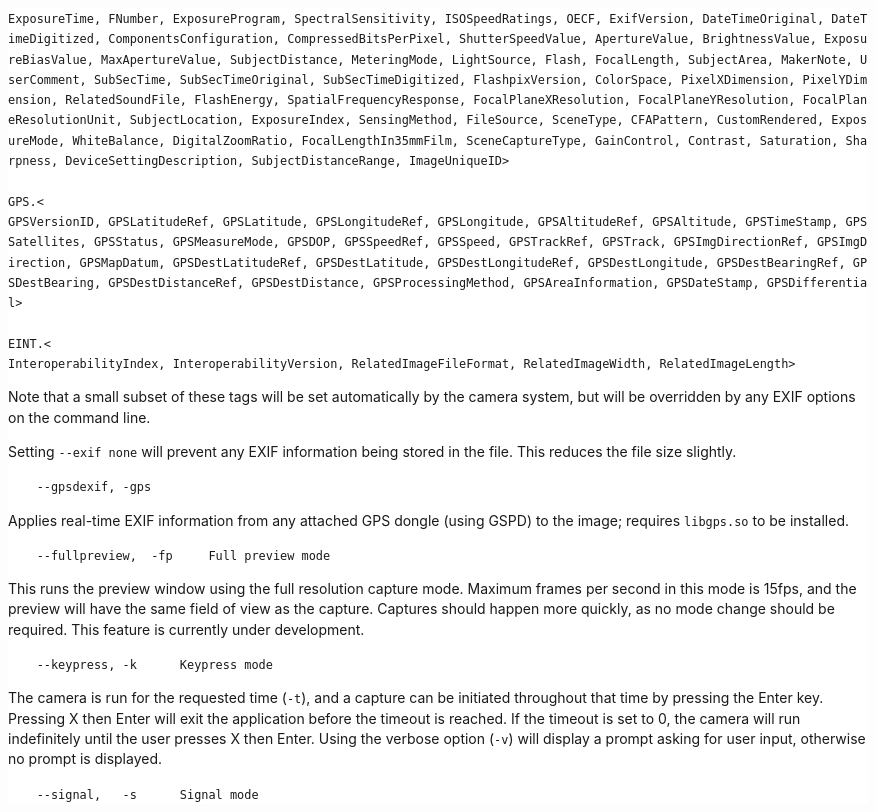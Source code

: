 ```
ExposureTime, FNumber, ExposureProgram, SpectralSensitivity, ISOSpeedRatings, OECF, ExifVersion, DateTimeOriginal, DateTimeDigitized, ComponentsConfiguration, CompressedBitsPerPixel, ShutterSpeedValue, ApertureValue, BrightnessValue, ExposureBiasValue, MaxApertureValue, SubjectDistance, MeteringMode, LightSource, Flash, FocalLength, SubjectArea, MakerNote, UserComment, SubSecTime, SubSecTimeOriginal, SubSecTimeDigitized, FlashpixVersion, ColorSpace, PixelXDimension, PixelYDimension, RelatedSoundFile, FlashEnergy, SpatialFrequencyResponse, FocalPlaneXResolution, FocalPlaneYResolution, FocalPlaneResolutionUnit, SubjectLocation, ExposureIndex, SensingMethod, FileSource, SceneType, CFAPattern, CustomRendered, ExposureMode, WhiteBalance, DigitalZoomRatio, FocalLengthIn35mmFilm, SceneCaptureType, GainControl, Contrast, Saturation, Sharpness, DeviceSettingDescription, SubjectDistanceRange, ImageUniqueID>

GPS.<
GPSVersionID, GPSLatitudeRef, GPSLatitude, GPSLongitudeRef, GPSLongitude, GPSAltitudeRef, GPSAltitude, GPSTimeStamp, GPSSatellites, GPSStatus, GPSMeasureMode, GPSDOP, GPSSpeedRef, GPSSpeed, GPSTrackRef, GPSTrack, GPSImgDirectionRef, GPSImgDirection, GPSMapDatum, GPSDestLatitudeRef, GPSDestLatitude, GPSDestLongitudeRef, GPSDestLongitude, GPSDestBearingRef, GPSDestBearing, GPSDestDistanceRef, GPSDestDistance, GPSProcessingMethod, GPSAreaInformation, GPSDateStamp, GPSDifferential>

EINT.<
InteroperabilityIndex, InteroperabilityVersion, RelatedImageFileFormat, RelatedImageWidth, RelatedImageLength>
```

Note that a small subset of these tags will be set automatically by the camera system, but will be overridden by any EXIF options on the command line.

Setting `--exif none` will prevent any EXIF information being stored in the file. This reduces the file size slightly.

```
	--gpsdexif,	-gps
```

Applies real-time EXIF information from any attached GPS dongle (using GSPD) to the image; requires `libgps.so` to be installed.

```
	--fullpreview,	-fp		Full preview mode
```
This runs the preview window using the full resolution capture mode. Maximum frames per second in this mode is 15fps, and the preview will have the same field of view as the capture. Captures should happen more quickly, as no mode change should be required. This feature is currently under development.

```
	--keypress,	-k		Keypress mode
```

The camera is run for the requested time (`-t`), and a capture can be initiated throughout that time by pressing the Enter key. Pressing X then Enter will exit the application before the timeout is reached. If the timeout is set to 0, the camera will run indefinitely until the user presses X then Enter. Using the verbose option (`-v`) will display a prompt asking for user input, otherwise no prompt is displayed.

```
	--signal,	-s		Signal mode
```
